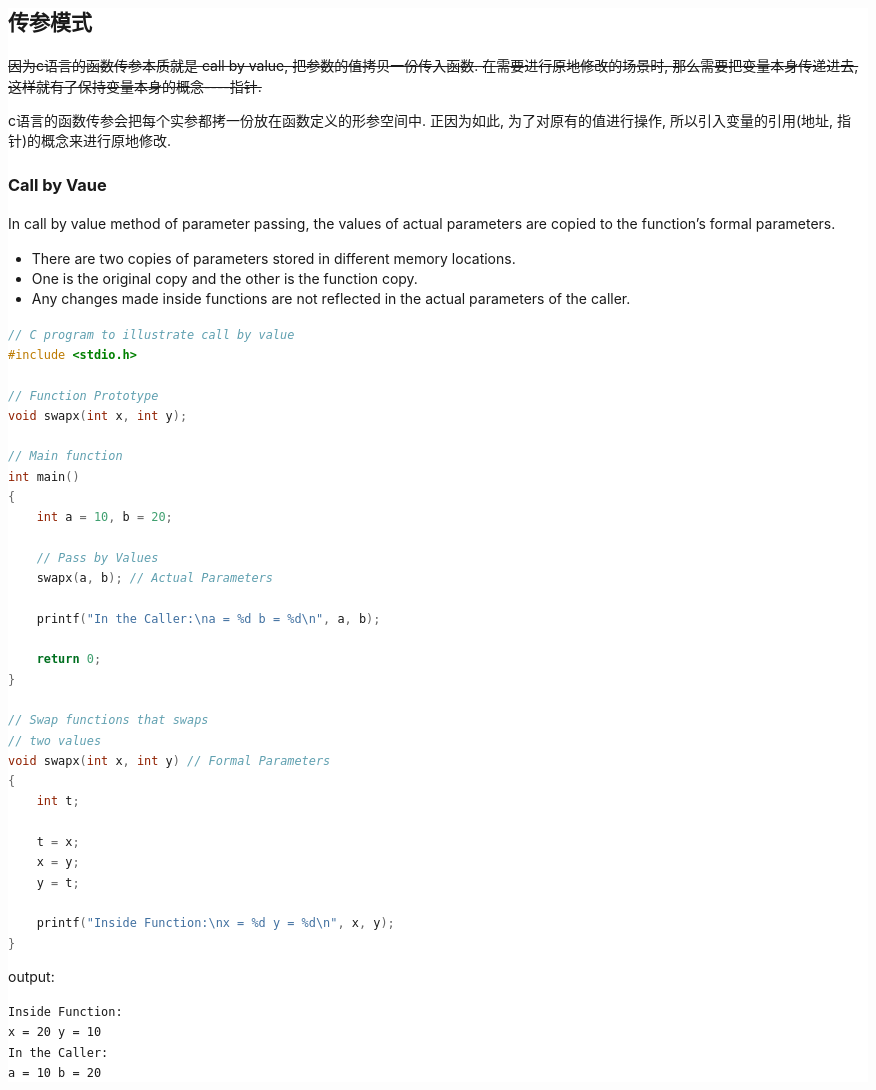 
## 传参模式

~~因为c语言的函数传参本质就是 call by value, 把参数的值拷贝一份传入函数. 在需要进行原地修改的场景时, 那么需要把变量本身传递进去, 这样就有了保持变量本身的概念----指针.~~

c语言的函数传参会把每个实参都拷一份放在函数定义的形参空间中. 正因为如此, 为了对原有的值进行操作, 所以引入变量的引用(地址, 指针)的概念来进行原地修改.

### Call by Vaue 

In call by value method of parameter passing, the values of actual parameters are copied to the function’s formal parameters.

- There are two copies of parameters stored in different memory locations.
- One is the original copy and the other is the function copy.
- Any changes made inside functions are not reflected in the actual parameters of the caller.

```c
// C program to illustrate call by value
#include <stdio.h>

// Function Prototype
void swapx(int x, int y);

// Main function
int main()
{
	int a = 10, b = 20;

	// Pass by Values
	swapx(a, b); // Actual Parameters

	printf("In the Caller:\na = %d b = %d\n", a, b);

	return 0;
}

// Swap functions that swaps
// two values
void swapx(int x, int y) // Formal Parameters
{
	int t;

	t = x;
	x = y;
	y = t;

	printf("Inside Function:\nx = %d y = %d\n", x, y);
}

```

output:
```
Inside Function:
x = 20 y = 10
In the Caller:
a = 10 b = 20
```
